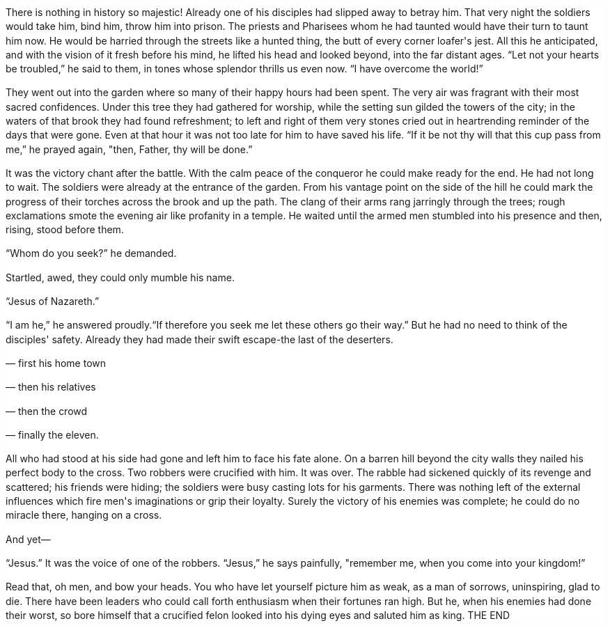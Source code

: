 There is nothing in history so majestic! Already one of his disciples had slipped away to betray him. That very night the soldiers would take him, bind him, throw him into prison. The priests and Pharisees whom he had taunted would have their turn to taunt him now. He would be harried through the streets like a hunted thing, the butt of every corner loafer's jest. All this he anticipated, and with the vision of it fresh before his mind, he lifted his head and looked beyond, into the far distant ages. “Let not your hearts be troubled,” he said to them, in tones whose splendor thrills us even now. “I have overcome the world!”

They went out into the garden where so many of their happy hours had been spent. The very air was fragrant with their most sacred confidences. Under this tree they had gathered for worship, while the setting sun gilded the towers of the city; in the waters of that brook they had found refreshment; to left and right of them very stones cried out in heartrending reminder of the days that were gone. Even at that hour it was not too late for him to have saved his life. “If it be not thy will that this cup pass from me,” he prayed again, "then, Father, thy will be done.”

It was the victory chant after the battle. With the calm peace of the conqueror he could make ready for the end. He had not long to wait. The soldiers were already at the entrance of the garden. From his vantage point on the side of the hill he could mark the progress of their torches across the brook and up the path. The clang of their arms rang jarringly through the trees; rough exclamations smote the evening air like profanity in a temple. He waited until the armed men stumbled into his presence and then, rising, stood before them.

“Whom do you seek?” he demanded.

Startled, awed, they could only mumble his name.

“Jesus of Nazareth.”

“I am he,” he answered proudly.“If therefore you seek me let these others go their way.” But he had no need to think of the disciples' safety. Already they had made their swift escape-the last of the deserters.

— first his home town

— then his relatives

— then the crowd

— finally the eleven.

All who had stood at his side had gone and left him to face his fate alone. On a barren hill beyond the city walls they nailed his perfect body to the cross. Two robbers were crucified with him. It was over. The rabble had sickened quickly of its revenge and scattered; his friends were hiding; the soldiers were busy casting lots for his garments. There was nothing left of the external influences which fire men's imaginations or grip their loyalty. Surely the victory of his enemies was complete; he could do no miracle there, hanging on a cross.

And yet— 

“Jesus.” It was the voice of one of the robbers. “Jesus,” he says painfully, "remember me, when you come into your kingdom!”

Read that, oh men, and bow your heads. You who have let yourself picture him as weak, as a man of sorrows, uninspiring, glad to die. There have been leaders who could call forth enthusiasm when their fortunes ran high. But he, when his enemies had done their worst, so bore himself that a crucified felon looked into his dying eyes and saluted him as king. THE END

